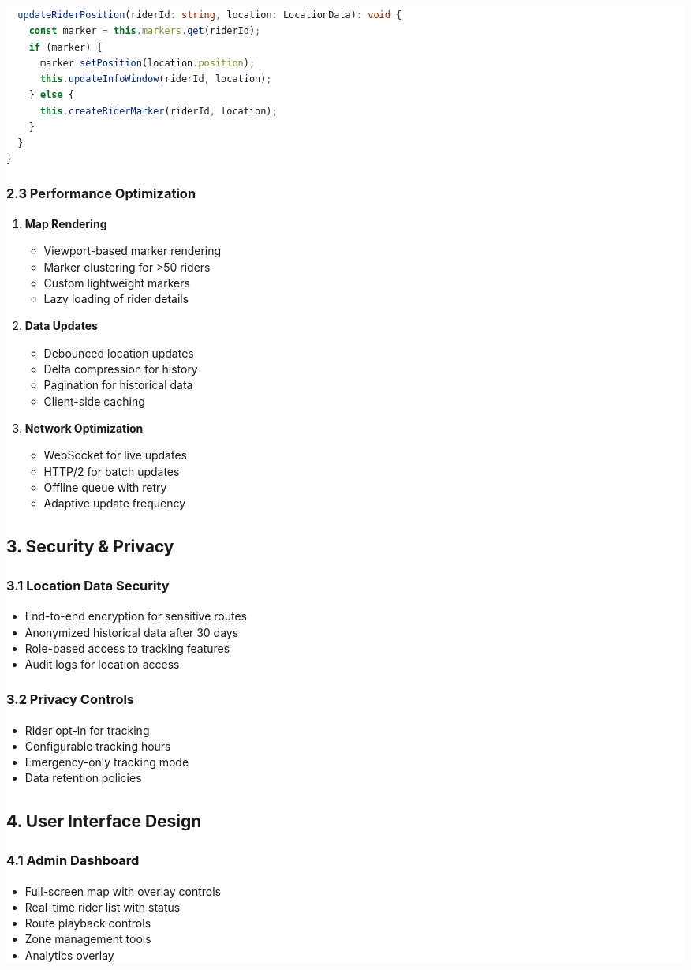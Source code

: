 ```typescript
  updateRiderPosition(riderId: string, location: LocationData): void {
    const marker = this.markers.get(riderId);
    if (marker) {
      marker.setPosition(location.position);
      this.updateInfoWindow(riderId, location);
    } else {
      this.createRiderMarker(riderId, location);
    }
  }
}
```

### 2.3 Performance Optimization

1. **Map Rendering**
   - Viewport-based marker rendering
   - Marker clustering for >50 riders
   - Custom lightweight markers
   - Lazy loading of rider details

2. **Data Updates**
   - Debounced location updates
   - Delta compression for history
   - Pagination for historical data
   - Client-side caching

3. **Network Optimization**
   - WebSocket for live updates
   - HTTP/2 for batch updates
   - Offline queue with retry
   - Adaptive update frequency

## 3. Security & Privacy

### 3.1 Location Data Security
- End-to-end encryption for sensitive routes
- Anonymized historical data after 30 days
- Role-based access to tracking features
- Audit logs for location access

### 3.2 Privacy Controls
- Rider opt-in for tracking
- Configurable tracking hours
- Emergency-only tracking mode
- Data retention policies

## 4. User Interface Design

### 4.1 Admin Dashboard
- Full-screen map with overlay controls
- Real-time rider list with status
- Route playback controls
- Zone management tools
- Analytics overlay
